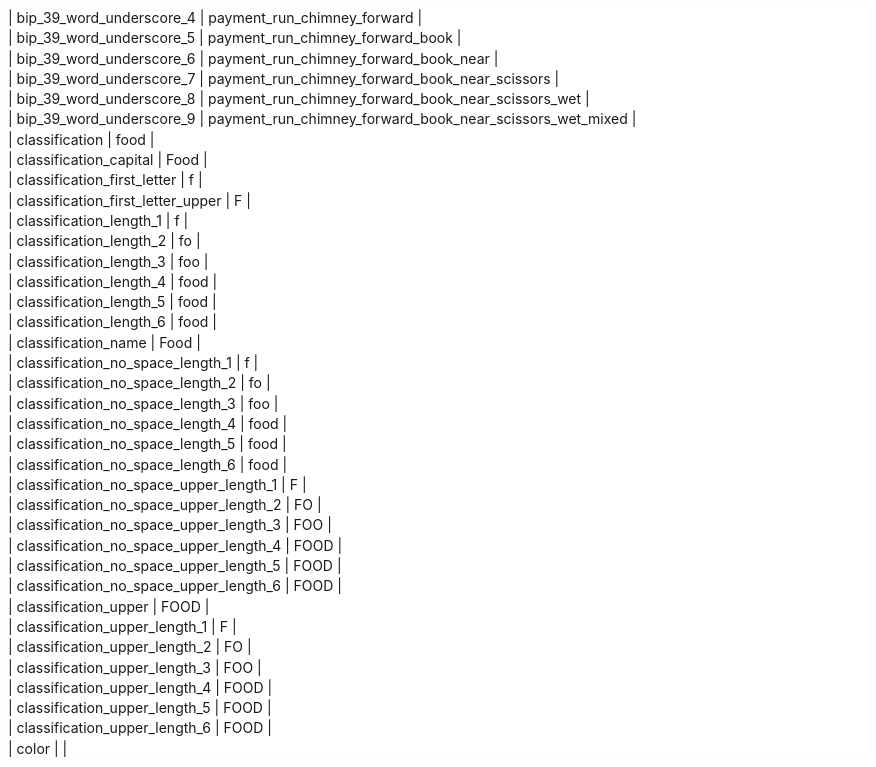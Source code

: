 | bip_39_word_underscore_4 | payment_run_chimney_forward |  
| bip_39_word_underscore_5 | payment_run_chimney_forward_book |  
| bip_39_word_underscore_6 | payment_run_chimney_forward_book_near |  
| bip_39_word_underscore_7 | payment_run_chimney_forward_book_near_scissors |  
| bip_39_word_underscore_8 | payment_run_chimney_forward_book_near_scissors_wet |  
| bip_39_word_underscore_9 | payment_run_chimney_forward_book_near_scissors_wet_mixed |  
| classification | food |  
| classification_capital | Food |  
| classification_first_letter | f |  
| classification_first_letter_upper | F |  
| classification_length_1 | f |  
| classification_length_2 | fo |  
| classification_length_3 | foo |  
| classification_length_4 | food |  
| classification_length_5 | food |  
| classification_length_6 | food |  
| classification_name | Food |  
| classification_no_space_length_1 | f |  
| classification_no_space_length_2 | fo |  
| classification_no_space_length_3 | foo |  
| classification_no_space_length_4 | food |  
| classification_no_space_length_5 | food |  
| classification_no_space_length_6 | food |  
| classification_no_space_upper_length_1 | F |  
| classification_no_space_upper_length_2 | FO |  
| classification_no_space_upper_length_3 | FOO |  
| classification_no_space_upper_length_4 | FOOD |  
| classification_no_space_upper_length_5 | FOOD |  
| classification_no_space_upper_length_6 | FOOD |  
| classification_upper | FOOD |  
| classification_upper_length_1 | F |  
| classification_upper_length_2 | FO |  
| classification_upper_length_3 | FOO |  
| classification_upper_length_4 | FOOD |  
| classification_upper_length_5 | FOOD |  
| classification_upper_length_6 | FOOD |  
| color |  |  